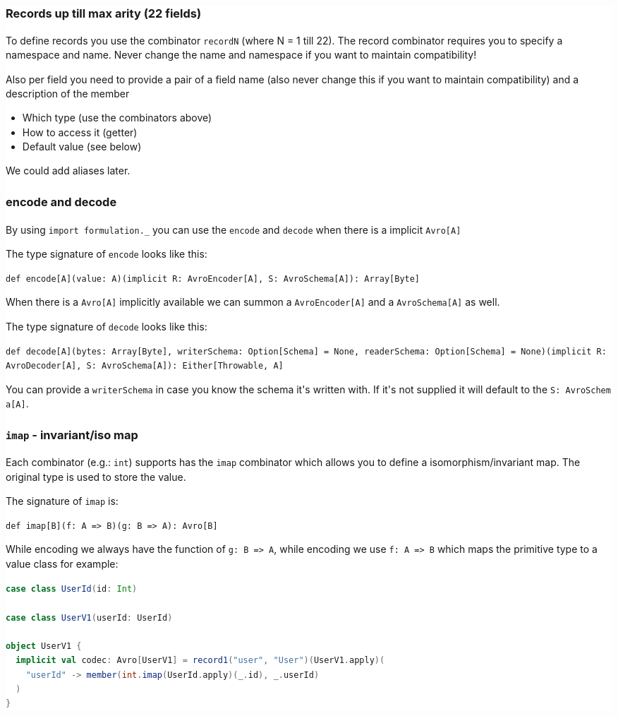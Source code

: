 


### Records up till max arity (22 fields)

To define records you use the combinator `recordN` (where N = 1 till 22). The record combinator requires you to specify a namespace and name. Never change the name and namespace if you want to maintain compatibility!

Also per field you need to provide a pair of a field name (also never change this if you want to maintain compatibility) and a description of the member

- Which type (use the combinators above)
- How to access it (getter)
- Default value (see below)

We could add aliases later.

### encode and decode

By using `import formulation._` you can use the `encode` and `decode` when there is a implicit `Avro[A]`

The type signature of `encode` looks like this:

```
def encode[A](value: A)(implicit R: AvroEncoder[A], S: AvroSchema[A]): Array[Byte]
```

When there is a `Avro[A]` implicitly available we can summon a `AvroEncoder[A]` and a `AvroSchema[A]` as well.

The type signature of `decode` looks like this:

```
def decode[A](bytes: Array[Byte], writerSchema: Option[Schema] = None, readerSchema: Option[Schema] = None)(implicit R: AvroDecoder[A], S: AvroSchema[A]): Either[Throwable, A]
```

You can provide a `writerSchema` in case you know the schema it's written with. If it's not supplied it will default to the `S: AvroSchema[A]`.



### `imap` - invariant/iso map

Each combinator (e.g.: `int`) supports has the `imap` combinator which allows you to define a isomorphism/invariant map. The original type is used to store the value.

The signature of `imap` is:

```
def imap[B](f: A => B)(g: B => A): Avro[B]
```

While encoding we always have the function of `g: B => A`, while encoding we use `f: A => B` which maps the primitive type to a value class for example:

```scala
case class UserId(id: Int)

case class UserV1(userId: UserId)

object UserV1 {
  implicit val codec: Avro[UserV1] = record1("user", "User")(UserV1.apply)(
    "userId" -> member(int.imap(UserId.apply)(_.id), _.userId)
  )
}
```
